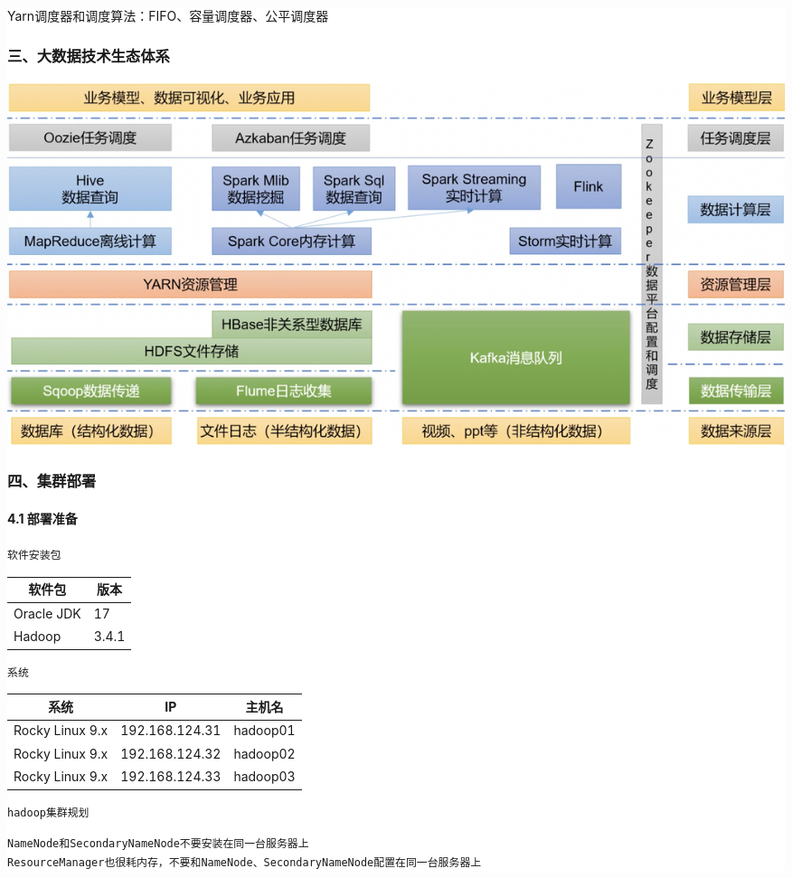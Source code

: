 
Yarn调度器和调度算法：FIFO、容量调度器、公平调度器

### 三、大数据技术生态体系

![](图片/大数据技术生态体系.png)

### 四、集群部署

#### 4.1 部署准备

`软件安装包`

| 软件包     | 版本  |
| ---------- | ----- |
| Oracle JDK | 17    |
| Hadoop     | 3.4.1 |

`系统`

| 系统            | IP             | 主机名   |
| --------------- | -------------- | -------- |
| Rocky Linux 9.x | 192.168.124.31 | hadoop01 |
| Rocky Linux 9.x | 192.168.124.32 | hadoop02 |
| Rocky Linux 9.x | 192.168.124.33 | hadoop03 |

 `hadoop集群规划`

```
NameNode和SecondaryNameNode不要安装在同一台服务器上
ResourceManager也很耗内存，不要和NameNode、SecondaryNameNode配置在同一台服务器上
```
